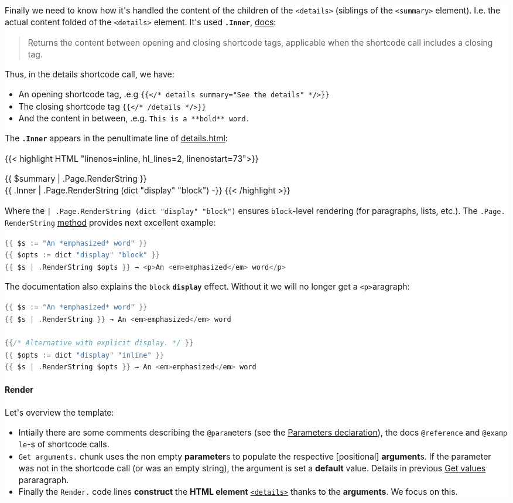 Finally we need to know how it's handled the content of the children of the `<details>` (siblings of the `<summary>` element).
I.e. the actual content folded of the `<details>` element.
It's used **`.Inner`**, [docs](https://gohugo.io/methods/shortcode/inner/):
> Returns the content between opening and closing shortcode tags, applicable when the shortcode call includes a closing tag.

Thus, in the details shortcode call, we have:
- An opening shortcode tag, .e.g `{{</* details summary="See the details" */>}}`
- The closing shortcode tag `{{</* /details */>}}`
- And the content in between, .e.g. `This is a **bold** word.`

The **`.Inner`** appears in the penultimate line of [details.html](https://github.com/gohugoio/hugo/blob/master/tpl/tplimpl/embedded/templates/_shortcodes/details.html):

{{< highlight HTML "linenos=inline, hl_lines=2, linenostart=73">}}
  <summary>{{ $summary | .Page.RenderString }}</summary>
  {{ .Inner | .Page.RenderString (dict "display" "block") -}}
</details>
{{< /highlight >}}

Where the `| .Page.RenderString (dict "display" "block")` ensures `block`-level rendering (for paragraphs, lists, etc.).
The `.Page.RenderString` [method](https://gohugo.io/methods/page/renderstring) provides next excellent example:

```go
{{ $s := "An *emphasized* word" }}
{{ $opts := dict "display" "block" }}
{{ $s | .RenderString $opts }} → <p>An <em>emphasized</em> word</p>
```

The documentation also explains the `block` **`display`** effect. Without it we will no longer get a `<p>`aragraph:

```go
{{ $s := "An *emphasized* word" }}
{{ $s | .RenderString }} → An <em>emphasized</em> word

{{/* Alternative with explicit display. */ }}
{{ $opts := dict "display" "inline" }}
{{ $s | .RenderString $opts }} → An <em>emphasized</em> word
```




#### Render


Let's overview the template:
- Intially there are some comments describing the `@param`eters (see the [Parameters declaration](#parameters-declaration)),
the docs `@reference` and `@example`-s of shortcode calls.
- `Get arguments.` chunk uses the non empty **parameter**s to populate the respective [positional] **argument**s.
If the parameter was not in the shortcode call (or was an empty string), the argument is set a **default** value. 
Details in previous [Get values](#get-values) pararagraph.
- Finally the `Render.` code lines **construct** the **HTML element**
[`<details>`](https://developer.mozilla.org/en-US/docs/Web/HTML/Reference/Elements/details) thanks to the **arguments**.
We focus on this.
